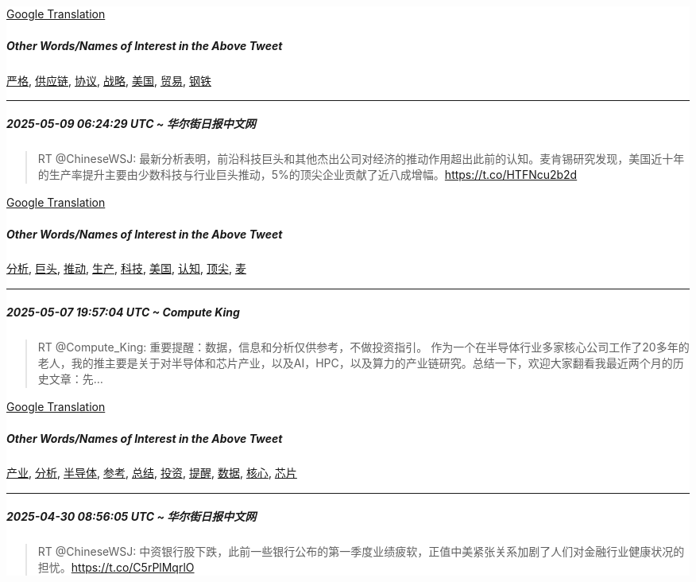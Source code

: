[Google Translation](https://translate.google.com/?hi=en&tab=TT&sl=zh-CN&tl=en&op=translate&text=RT+%40zaobaosg%3A+%E8%8B%B1%E7%BE%8E%E4%B8%A4%E5%9B%BD%E8%B4%B8%E6%98%93%E5%8D%8F%E8%AE%AE%E6%8D%AE%E6%8A%A5%E5%B0%86%E6%8C%A4%E5%8E%8B%E4%B8%AD%E5%9B%BD%E4%BE%9B%E5%BA%94%E9%93%BE%E3%80%82%E8%8B%B1%E5%9B%BD%E6%8E%A5%E5%8F%97%E7%BE%8E%E5%9B%BD%E5%9C%A8%E9%92%A2%E9%93%81%E5%92%8C%E5%88%B6%E8%8D%AF%E8%A1%8C%E4%B8%9A%E4%B8%A5%E6%A0%BC%E5%AE%89%E5%85%A8%E8%A6%81%E6%B1%82%EF%BC%8C%E5%A4%96%E4%BA%A4%E5%AE%98%E4%BB%AC%E8%AE%A4%E4%B8%BA%E7%BE%8E%E5%9B%BD%E5%8F%AF%E8%83%BD%E4%BB%A5%E6%AD%A4%E4%BD%9C%E4%B8%BA%E5%B0%86%E4%B8%AD%E5%9B%BD%E6%8E%92%E9%99%A4%E5%9C%A8%E5%85%B6%E4%BB%96%E5%9B%BD%E5%AE%B6%E6%88%98%E7%95%A5%E4%BE%9B%E5%BA%94%E9%93%BE%E4%B9%8B%E5%A4%96%E7%9A%84%E6%A8%A1%E6%9D%BF%E3%80%82+https%3A%2F%2Ft.co%2F2FDf1CojQc)
##### Other Words/Names of Interest in the Above Tweet
[严格](严格.md), [供应链](供应链.md), [协议](协议.md), [战略](战略.md), [美国](美国.md), [贸易](贸易.md), [钢铁](钢铁.md)
___
##### 2025-05-09 06:24:29 UTC ~ 华尔街日报中文网
> RT @ChineseWSJ: 最新分析表明，前沿科技巨头和其他杰出公司对经济的推动作用超出此前的认知。麦肯锡研究发现，美国近十年的生产率提升主要由少数科技与行业巨头推动，5%的顶尖企业贡献了近八成增幅。https://t.co/HTFNcu2b2d

[Google Translation](https://translate.google.com/?hi=en&tab=TT&sl=zh-CN&tl=en&op=translate&text=RT+%40ChineseWSJ%3A+%E6%9C%80%E6%96%B0%E5%88%86%E6%9E%90%E8%A1%A8%E6%98%8E%EF%BC%8C%E5%89%8D%E6%B2%BF%E7%A7%91%E6%8A%80%E5%B7%A8%E5%A4%B4%E5%92%8C%E5%85%B6%E4%BB%96%E6%9D%B0%E5%87%BA%E5%85%AC%E5%8F%B8%E5%AF%B9%E7%BB%8F%E6%B5%8E%E7%9A%84%E6%8E%A8%E5%8A%A8%E4%BD%9C%E7%94%A8%E8%B6%85%E5%87%BA%E6%AD%A4%E5%89%8D%E7%9A%84%E8%AE%A4%E7%9F%A5%E3%80%82%E9%BA%A6%E8%82%AF%E9%94%A1%E7%A0%94%E7%A9%B6%E5%8F%91%E7%8E%B0%EF%BC%8C%E7%BE%8E%E5%9B%BD%E8%BF%91%E5%8D%81%E5%B9%B4%E7%9A%84%E7%94%9F%E4%BA%A7%E7%8E%87%E6%8F%90%E5%8D%87%E4%B8%BB%E8%A6%81%E7%94%B1%E5%B0%91%E6%95%B0%E7%A7%91%E6%8A%80%E4%B8%8E%E8%A1%8C%E4%B8%9A%E5%B7%A8%E5%A4%B4%E6%8E%A8%E5%8A%A8%EF%BC%8C5%25%E7%9A%84%E9%A1%B6%E5%B0%96%E4%BC%81%E4%B8%9A%E8%B4%A1%E7%8C%AE%E4%BA%86%E8%BF%91%E5%85%AB%E6%88%90%E5%A2%9E%E5%B9%85%E3%80%82https%3A%2F%2Ft.co%2FHTFNcu2b2d)
##### Other Words/Names of Interest in the Above Tweet
[分析](分析.md), [巨头](巨头.md), [推动](推动.md), [生产](生产.md), [科技](科技.md), [美国](美国.md), [认知](认知.md), [顶尖](顶尖.md), [麦](麦.md)
___
##### 2025-05-07 19:57:04 UTC ~ Compute King
> RT @Compute_King: 重要提醒：数据，信息和分析仅供参考，不做投资指引。 作为一个在半导体行业多家核心公司工作了20多年的老人，我的推主要是关于对半导体和芯片产业，以及AI，HPC，以及算力的产业链研究。总结一下，欢迎大家翻看我最近两个月的历史文章：先…

[Google Translation](https://translate.google.com/?hi=en&tab=TT&sl=zh-CN&tl=en&op=translate&text=RT+%40Compute_King%3A+%E9%87%8D%E8%A6%81%E6%8F%90%E9%86%92%EF%BC%9A%E6%95%B0%E6%8D%AE%EF%BC%8C%E4%BF%A1%E6%81%AF%E5%92%8C%E5%88%86%E6%9E%90%E4%BB%85%E4%BE%9B%E5%8F%82%E8%80%83%EF%BC%8C%E4%B8%8D%E5%81%9A%E6%8A%95%E8%B5%84%E6%8C%87%E5%BC%95%E3%80%82+%E4%BD%9C%E4%B8%BA%E4%B8%80%E4%B8%AA%E5%9C%A8%E5%8D%8A%E5%AF%BC%E4%BD%93%E8%A1%8C%E4%B8%9A%E5%A4%9A%E5%AE%B6%E6%A0%B8%E5%BF%83%E5%85%AC%E5%8F%B8%E5%B7%A5%E4%BD%9C%E4%BA%8620%E5%A4%9A%E5%B9%B4%E7%9A%84%E8%80%81%E4%BA%BA%EF%BC%8C%E6%88%91%E7%9A%84%E6%8E%A8%E4%B8%BB%E8%A6%81%E6%98%AF%E5%85%B3%E4%BA%8E%E5%AF%B9%E5%8D%8A%E5%AF%BC%E4%BD%93%E5%92%8C%E8%8A%AF%E7%89%87%E4%BA%A7%E4%B8%9A%EF%BC%8C%E4%BB%A5%E5%8F%8AAI%EF%BC%8CHPC%EF%BC%8C%E4%BB%A5%E5%8F%8A%E7%AE%97%E5%8A%9B%E7%9A%84%E4%BA%A7%E4%B8%9A%E9%93%BE%E7%A0%94%E7%A9%B6%E3%80%82%E6%80%BB%E7%BB%93%E4%B8%80%E4%B8%8B%EF%BC%8C%E6%AC%A2%E8%BF%8E%E5%A4%A7%E5%AE%B6%E7%BF%BB%E7%9C%8B%E6%88%91%E6%9C%80%E8%BF%91%E4%B8%A4%E4%B8%AA%E6%9C%88%E7%9A%84%E5%8E%86%E5%8F%B2%E6%96%87%E7%AB%A0%EF%BC%9A%E5%85%88%E2%80%A6)
##### Other Words/Names of Interest in the Above Tweet
[产业](产业.md), [分析](分析.md), [半导体](半导体.md), [参考](参考.md), [总结](总结.md), [投资](投资.md), [提醒](提醒.md), [数据](数据.md), [核心](核心.md), [芯片](芯片.md)
___
##### 2025-04-30 08:56:05 UTC ~ 华尔街日报中文网
> RT @ChineseWSJ: 中资银行股下跌，此前一些银行公布的第一季度业绩疲软，正值中美紧张关系加剧了人们对金融行业健康状况的担忧。https://t.co/C5rPlMqrlO
